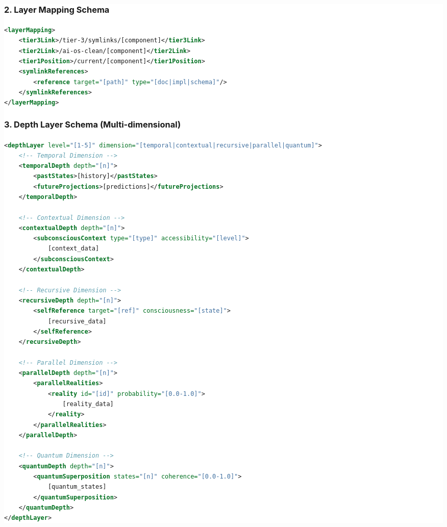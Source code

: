 ### 2. **Layer Mapping Schema**
```xml
<layerMapping>
    <tier3Link>/tier-3/symlinks/[component]</tier3Link>
    <tier2Link>/ai-os-clean/[component]</tier2Link>
    <tier1Position>/current/[component]</tier1Position>
    <symlinkReferences>
        <reference target="[path]" type="[doc|impl|schema]"/>
    </symlinkReferences>
</layerMapping>
```

### 3. **Depth Layer Schema (Multi-dimensional)**
```xml
<depthLayer level="[1-5]" dimension="[temporal|contextual|recursive|parallel|quantum]">
    <!-- Temporal Dimension -->
    <temporalDepth depth="[n]">
        <pastStates>[history]</pastStates>
        <futureProjections>[predictions]</futureProjections>
    </temporalDepth>
    
    <!-- Contextual Dimension -->
    <contextualDepth depth="[n]">
        <subconsciousContext type="[type]" accessibility="[level]">
            [context_data]
        </subconsciousContext>
    </contextualDepth>
    
    <!-- Recursive Dimension -->
    <recursiveDepth depth="[n]">
        <selfReference target="[ref]" consciousness="[state]">
            [recursive_data]
        </selfReference>
    </recursiveDepth>
    
    <!-- Parallel Dimension -->
    <parallelDepth depth="[n]">
        <parallelRealities>
            <reality id="[id]" probability="[0.0-1.0]">
                [reality_data]
            </reality>
        </parallelRealities>
    </parallelDepth>
    
    <!-- Quantum Dimension -->
    <quantumDepth depth="[n]">
        <quantumSuperposition states="[n]" coherence="[0.0-1.0]">
            [quantum_states]
        </quantumSuperposition>
    </quantumDepth>
</depthLayer>
```
